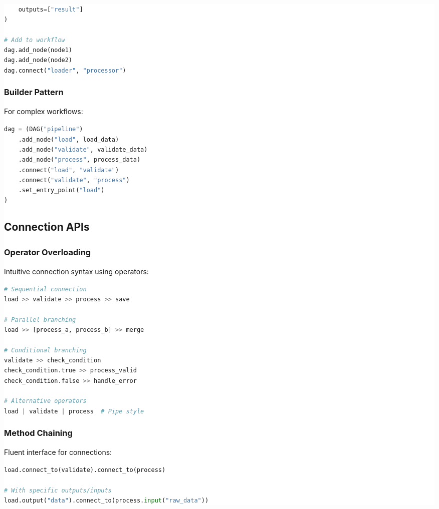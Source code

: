 ```python
    outputs=["result"]
)

# Add to workflow
dag.add_node(node1)
dag.add_node(node2)
dag.connect("loader", "processor")
```

### Builder Pattern

For complex workflows:

```python
dag = (DAG("pipeline")
    .add_node("load", load_data)
    .add_node("validate", validate_data)
    .add_node("process", process_data)
    .connect("load", "validate")
    .connect("validate", "process")
    .set_entry_point("load")
)
```

## Connection APIs

### Operator Overloading

Intuitive connection syntax using operators:

```python
# Sequential connection
load >> validate >> process >> save

# Parallel branching
load >> [process_a, process_b] >> merge

# Conditional branching
validate >> check_condition
check_condition.true >> process_valid
check_condition.false >> handle_error

# Alternative operators
load | validate | process  # Pipe style
```

### Method Chaining

Fluent interface for connections:

```python
load.connect_to(validate).connect_to(process)

# With specific outputs/inputs
load.output("data").connect_to(process.input("raw_data"))
```
